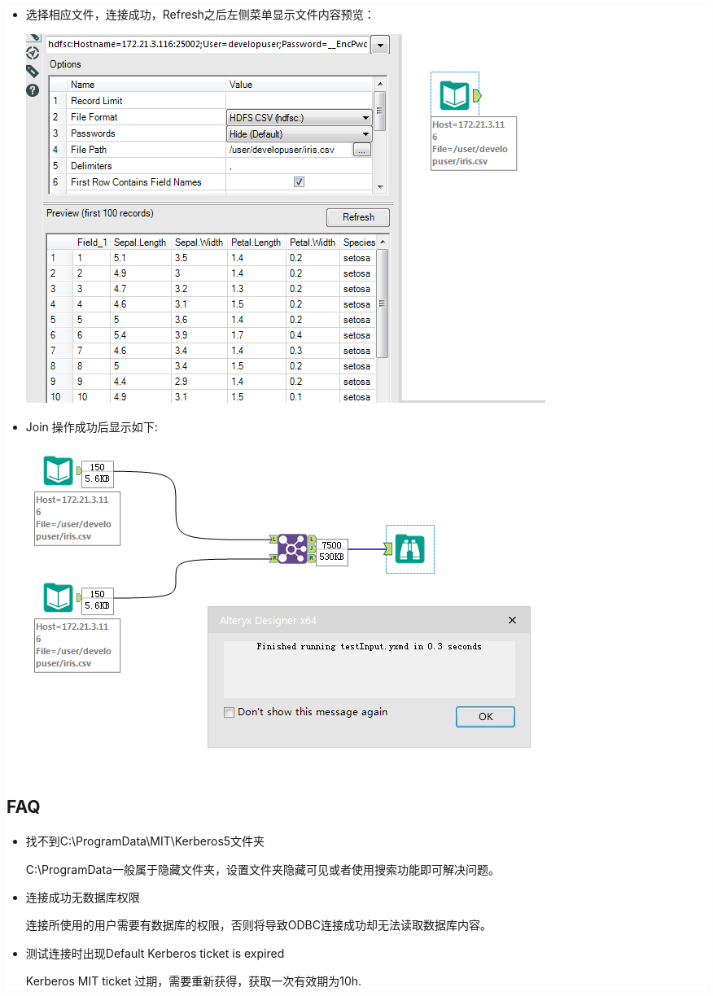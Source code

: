   * 选择相应文件，连接成功，Refresh之后左侧菜单显示文件内容预览：

    ![](assets/Using_Alteryx_with_FusionInsight/024.png)

  * Join 操作成功后显示如下:

    ![](assets/Using_Alteryx_with_FusionInsight/025.png)


## FAQ

* 找不到C:\ProgramData\MIT\Kerberos5文件夹

  C:\ProgramData一般属于隐藏文件夹，设置文件夹隐藏可见或者使用搜索功能即可解决问题。

* 连接成功无数据库权限

  连接所使用的用户需要有数据库的权限，否则将导致ODBC连接成功却无法读取数据库内容。

* 测试连接时出现Default Kerberos ticket is expired

  Kerberos MIT ticket 过期，需要重新获得，获取一次有效期为10h.
